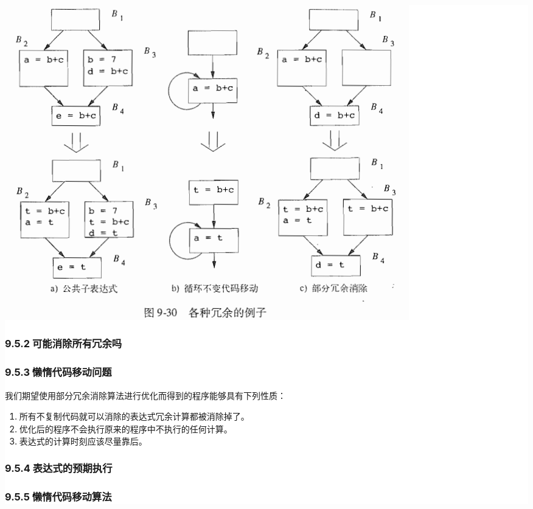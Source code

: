 ![9_30](res/9_30.png)

### 9.5.2 可能消除所有冗余吗

### 9.5.3 懒惰代码移动问题

我们期望使用部分冗余消除算法进行优化而得到的程序能够具有下列性质：

1. 所有不复制代码就可以消除的表达式冗余计算都被消除掉了。
2. 优化后的程序不会执行原来的程序中不执行的任何计算。
3. 表达式的计算时刻应该尽量靠后。

### 9.5.4 表达式的预期执行

### 9.5.5 懒惰代码移动算法

